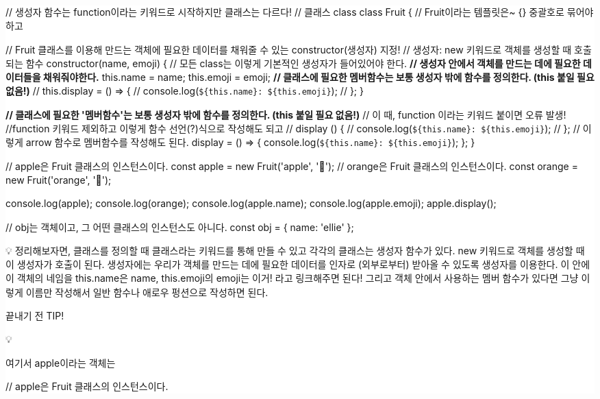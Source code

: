 // 생성자 함수는 function이라는 키워드로 시작하지만 클래스는 다르다!
// 클래스 class
class Fruit {
  // Fruit이라는 템플릿은~ {} 중괄호로 묶어야하고

  // Fruit 클래스를 이용해 만드는 객체에 필요한 데이터를 채워줄 수 있는 constructor(생성자) 지정!
  // 생성자: new 키워드로 객체를 생성할 때 호출되는 함수
  constructor(name, emoji) { // 모든 class는 이렇게 기본적인 생성자가 들어있어야 한다. 
	**// 생성자 안에서 객체를 만드는 데에 필요한 데이터들을 채워줘야한다.**
    this.name = name;
    this.emoji = emoji;
  **// 클래스에 필요한 멤버함수는 보통 생성자 밖에 함수를 정의한다. (this 붙일 필요 없음!)**
	// this.display = () => {
	//	console.log(`${this.name}: ${this.emoji}`);
	//	};
  }

  **// 클래스에 필요한 '멤버함수'는 보통 생성자 밖에 함수를 정의한다. (this 붙일 필요 없음!)**
  // 이 때, function 이라는 키워드 붙이면 오류 발생!
		//function 키워드 제외하고 이렇게 함수 선언(?)식으로 작성해도 되고
		// display () {
		//	console.log(`${this.name}: ${this.emoji}`);
		//	};
		// 이렇게 arrow 함수로 멤버함수를 작성해도 된다.
  display = () => {
    console.log(`${this.name}: ${this.emoji}`);
  };
}

// apple은 Fruit 클래스의 인스턴스이다.
const apple = new Fruit('apple', '🍎');
// orange은 Fruit 클래스의 인스턴스이다.
const orange = new Fruit('orange', '🍊');

console.log(apple);
console.log(orange);
console.log(apple.name);
console.log(apple.emoji);
apple.display();

// obj는 객체이고, 그 어떤 클래스의 인스턴스도 아니다.
const obj = { name: 'ellie' };
<aside> 💡 정리해보자면, 클래스를 정의할 때 클래스라는 키워드를 통해 만들 수 있고 각각의 클래스는 생성자 함수가 있다. new 키워드로 객체를 생성할 때 이 생성자가 호출이 된다. 생성자에는 우리가 객체를 만드는 데에 필요한 데이터를 인자로 (외부로부터) 받아올 수 있도록 생성자를 이용한다. 이 안에 이 객체의 네임을 this.name은 name, this.emoji의 emoji는 이거! 라고 링크해주면 된다! 그리고 객체 안에서 사용하는 멤버 함수가 있다면 그냥 이렇게 이름만 작성해서 일반 함수나 애로우 펑션으로 작성하면 된다.

</aside>

끝내기 전 TIP!
<aside> 💡

여기서 apple이라는 객체는

// apple은 Fruit 클래스의 인스턴스이다.
